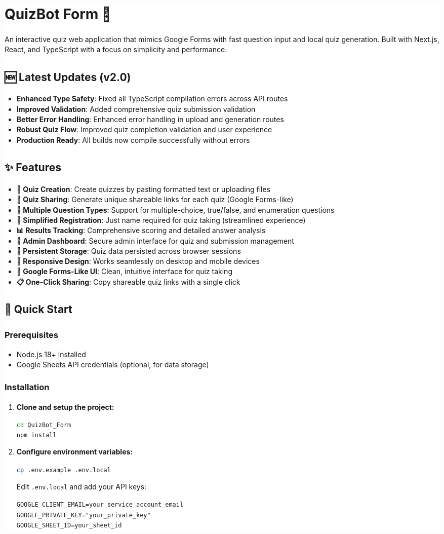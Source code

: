 # QuizBot Form 🎯

An interactive quiz web application that mimics Google Forms with fast question input and local quiz generation. Built with Next.js, React, and TypeScript with a focus on simplicity and performance.

## 🆕 Latest Updates (v2.0)

- **Enhanced Type Safety**: Fixed all TypeScript compilation errors across API routes
- **Improved Validation**: Added comprehensive quiz submission validation
- **Better Error Handling**: Enhanced error handling in upload and generation routes
- **Robust Quiz Flow**: Improved quiz completion validation and user experience
- **Production Ready**: All builds now compile successfully without errors

## ✨ Features

- **📝 Quiz Creation**: Create quizzes by pasting formatted text or uploading files
- **🔗 Quiz Sharing**: Generate unique shareable links for each quiz (Google Forms-like)
- **🎯 Multiple Question Types**: Support for multiple-choice, true/false, and enumeration questions
- **👥 Simplified Registration**: Just name required for quiz taking (streamlined experience)
- **📊 Results Tracking**: Comprehensive scoring and detailed answer analysis
- **🔐 Admin Dashboard**: Secure admin interface for quiz and submission management
- **💾 Persistent Storage**: Quiz data persisted across browser sessions
- **📱 Responsive Design**: Works seamlessly on desktop and mobile devices
- **🎨 Google Forms-Like UI**: Clean, intuitive interface for quiz taking
- **📋 One-Click Sharing**: Copy shareable quiz links with a single click

## 🚀 Quick Start

### Prerequisites

- Node.js 18+ installed
- Google Sheets API credentials (optional, for data storage)

### Installation

1. **Clone and setup the project:**
   ```bash
   cd QuizBot_Form
   npm install
   ```

2. **Configure environment variables:**
   ```bash
   cp .env.example .env.local
   ```
   
   Edit `.env.local` and add your API keys:
   ```env
   GOOGLE_CLIENT_EMAIL=your_service_account_email
   GOOGLE_PRIVATE_KEY="your_private_key"
   GOOGLE_SHEET_ID=your_sheet_id
   ```
